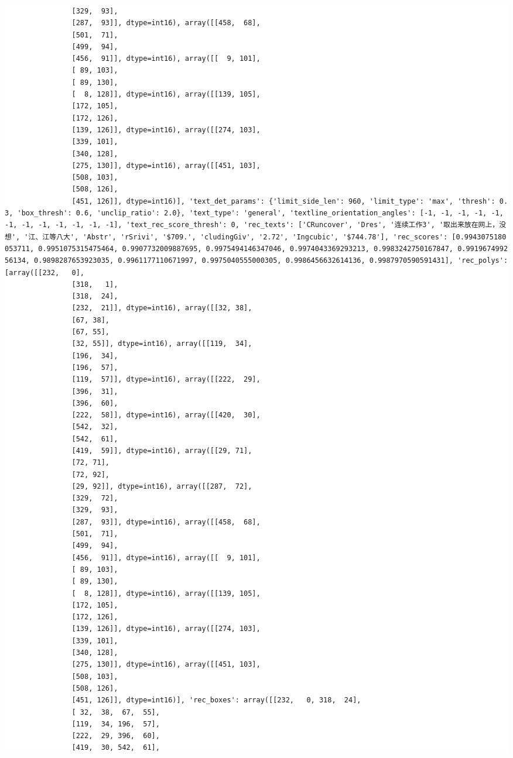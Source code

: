                     [329,  93],
                    [287,  93]], dtype=int16), array([[458,  68],
                    [501,  71],
                    [499,  94],
                    [456,  91]], dtype=int16), array([[  9, 101],
                    [ 89, 103],
                    [ 89, 130],
                    [  8, 128]], dtype=int16), array([[139, 105],
                    [172, 105],
                    [172, 126],
                    [139, 126]], dtype=int16), array([[274, 103],
                    [339, 101],
                    [340, 128],
                    [275, 130]], dtype=int16), array([[451, 103],
                    [508, 103],
                    [508, 126],
                    [451, 126]], dtype=int16)], 'text_det_params': {'limit_side_len': 960, 'limit_type': 'max', 'thresh': 0.3, 'box_thresh': 0.6, 'unclip_ratio': 2.0}, 'text_type': 'general', 'textline_orientation_angles': [-1, -1, -1, -1, -1, -1, -1, -1, -1, -1, -1, -1], 'text_rec_score_thresh': 0, 'rec_texts': ['CRuncover', 'Dres', '连续工作3', '取出来放在网上，没想', '江、江等八大', 'Abstr', 'rSrivi', '$709.', 'cludingGiv', '2.72', 'Ingcubic', '$744.78'], 'rec_scores': [0.9943075180053711, 0.9951075315475464, 0.9907732009887695, 0.9975494146347046, 0.9974043369293213, 0.9983242750167847, 0.991967499256134, 0.9898287653923035, 0.9961177110671997, 0.9975040555000305, 0.9986456632614136, 0.9987970590591431], 'rec_polys': [array([[232,   0],
                    [318,   1],
                    [318,  24],
                    [232,  21]], dtype=int16), array([[32, 38],
                    [67, 38],
                    [67, 55],
                    [32, 55]], dtype=int16), array([[119,  34],
                    [196,  34],
                    [196,  57],
                    [119,  57]], dtype=int16), array([[222,  29],
                    [396,  31],
                    [396,  60],
                    [222,  58]], dtype=int16), array([[420,  30],
                    [542,  32],
                    [542,  61],
                    [419,  59]], dtype=int16), array([[29, 71],
                    [72, 71],
                    [72, 92],
                    [29, 92]], dtype=int16), array([[287,  72],
                    [329,  72],
                    [329,  93],
                    [287,  93]], dtype=int16), array([[458,  68],
                    [501,  71],
                    [499,  94],
                    [456,  91]], dtype=int16), array([[  9, 101],
                    [ 89, 103],
                    [ 89, 130],
                    [  8, 128]], dtype=int16), array([[139, 105],
                    [172, 105],
                    [172, 126],
                    [139, 126]], dtype=int16), array([[274, 103],
                    [339, 101],
                    [340, 128],
                    [275, 130]], dtype=int16), array([[451, 103],
                    [508, 103],
                    [508, 126],
                    [451, 126]], dtype=int16)], 'rec_boxes': array([[232,   0, 318,  24],
                    [ 32,  38,  67,  55],
                    [119,  34, 196,  57],
                    [222,  29, 396,  60],
                    [419,  30, 542,  61],